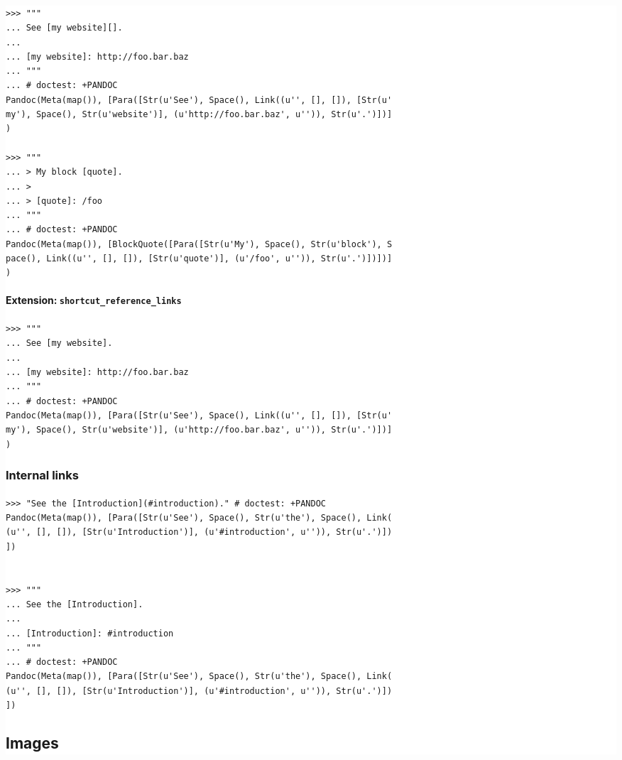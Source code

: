     >>> """
    ... See [my website][].
    ...
    ... [my website]: http://foo.bar.baz
    ... """
    ... # doctest: +PANDOC
    Pandoc(Meta(map()), [Para([Str(u'See'), Space(), Link((u'', [], []), [Str(u'
    my'), Space(), Str(u'website')], (u'http://foo.bar.baz', u'')), Str(u'.')])]
    )
    
    >>> """
    ... > My block [quote].
    ... >
    ... > [quote]: /foo
    ... """
    ... # doctest: +PANDOC
    Pandoc(Meta(map()), [BlockQuote([Para([Str(u'My'), Space(), Str(u'block'), S
    pace(), Link((u'', [], []), [Str(u'quote')], (u'/foo', u'')), Str(u'.')])])]
    )

#### Extension: `shortcut_reference_links`

    >>> """
    ... See [my website].
    ...
    ... [my website]: http://foo.bar.baz
    ... """
    ... # doctest: +PANDOC
    Pandoc(Meta(map()), [Para([Str(u'See'), Space(), Link((u'', [], []), [Str(u'
    my'), Space(), Str(u'website')], (u'http://foo.bar.baz', u'')), Str(u'.')])]
    )

### Internal links

    >>> "See the [Introduction](#introduction)." # doctest: +PANDOC
    Pandoc(Meta(map()), [Para([Str(u'See'), Space(), Str(u'the'), Space(), Link(
    (u'', [], []), [Str(u'Introduction')], (u'#introduction', u'')), Str(u'.')])
    ])


    >>> """
    ... See the [Introduction].
    ...
    ... [Introduction]: #introduction
    ... """
    ... # doctest: +PANDOC
    Pandoc(Meta(map()), [Para([Str(u'See'), Space(), Str(u'the'), Space(), Link(
    (u'', [], []), [Str(u'Introduction')], (u'#introduction', u'')), Str(u'.')])
    ])


Images
--------------------------------------------------------------------------------
